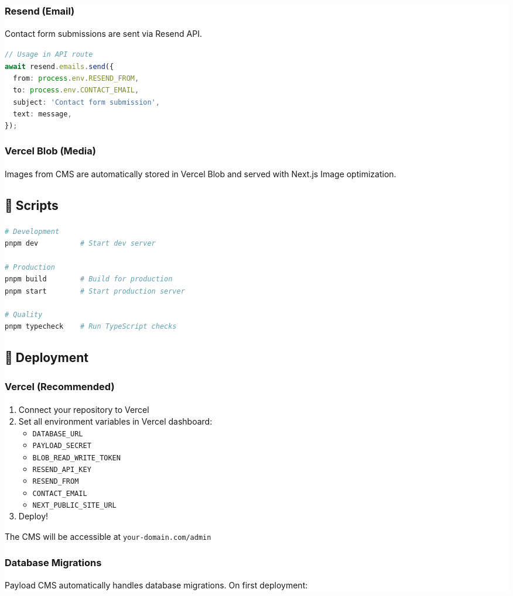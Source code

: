 ### Resend (Email)

Contact form submissions are sent via Resend API.

```typescript
// Usage in API route
await resend.emails.send({
  from: process.env.RESEND_FROM,
  to: process.env.CONTACT_EMAIL,
  subject: 'Contact form submission',
  text: message,
});
```

### Vercel Blob (Media)

Images from CMS are automatically stored in Vercel Blob and served with Next.js Image optimization.

## 🧪 Scripts

```bash
# Development
pnpm dev          # Start dev server

# Production
pnpm build        # Build for production
pnpm start        # Start production server

# Quality
pnpm typecheck    # Run TypeScript checks
```

## 🚀 Deployment

### Vercel (Recommended)

1. Connect your repository to Vercel
2. Set all environment variables in Vercel dashboard:
   - `DATABASE_URL`
   - `PAYLOAD_SECRET`
   - `BLOB_READ_WRITE_TOKEN`
   - `RESEND_API_KEY`
   - `RESEND_FROM`
   - `CONTACT_EMAIL`
   - `NEXT_PUBLIC_SITE_URL`
3. Deploy!

The CMS will be accessible at `your-domain.com/admin`

### Database Migrations

Payload CMS automatically handles database migrations. On first deployment:
